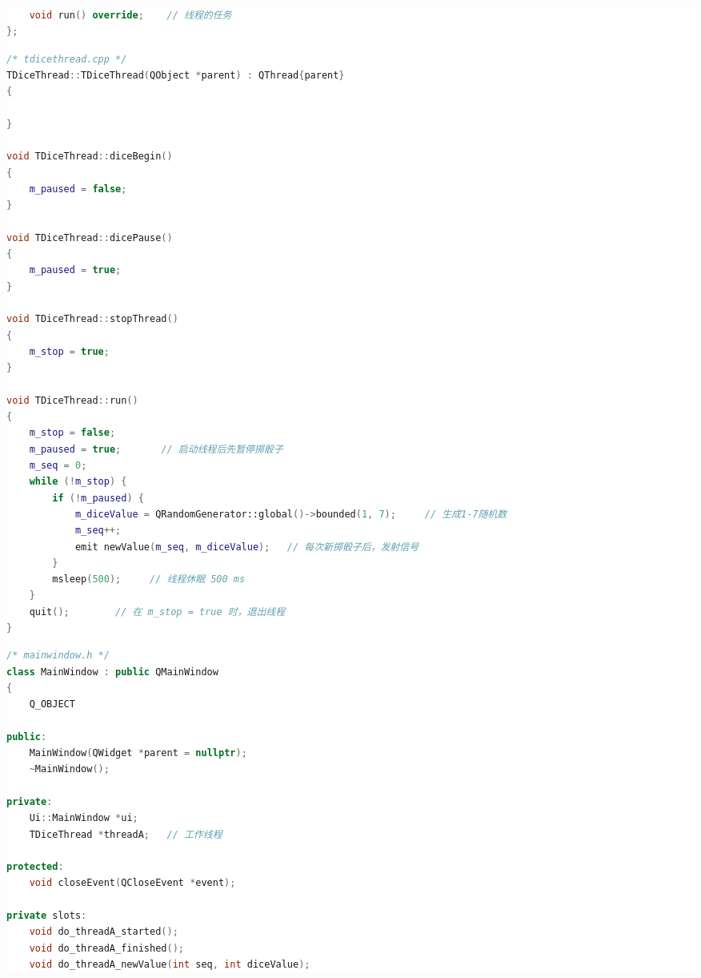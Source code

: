 ```c++
    void run() override;    // 线程的任务
};
```

```c++
/* tdicethread.cpp */
TDiceThread::TDiceThread(QObject *parent) : QThread{parent}
{

}

void TDiceThread::diceBegin()
{
    m_paused = false;
}

void TDiceThread::dicePause()
{
    m_paused = true;
}

void TDiceThread::stopThread()
{
    m_stop = true;
}

void TDiceThread::run()
{
    m_stop = false;
    m_paused = true;       // 启动线程后先暂停掷骰子
    m_seq = 0;
    while (!m_stop) {
        if (!m_paused) {
            m_diceValue = QRandomGenerator::global()->bounded(1, 7);     // 生成1-7随机数
            m_seq++;
            emit newValue(m_seq, m_diceValue);   // 每次新掷骰子后，发射信号
        }
        msleep(500);     // 线程休眠 500 ms
    }
    quit();        // 在 m_stop = true 时，退出线程
}
```

```c++
/* mainwindow.h */
class MainWindow : public QMainWindow
{
    Q_OBJECT

public:
    MainWindow(QWidget *parent = nullptr);
    ~MainWindow();

private:
    Ui::MainWindow *ui;
    TDiceThread *threadA;   // 工作线程

protected:
    void closeEvent(QCloseEvent *event);

private slots:
    void do_threadA_started();
    void do_threadA_finished();
    void do_threadA_newValue(int seq, int diceValue);
```